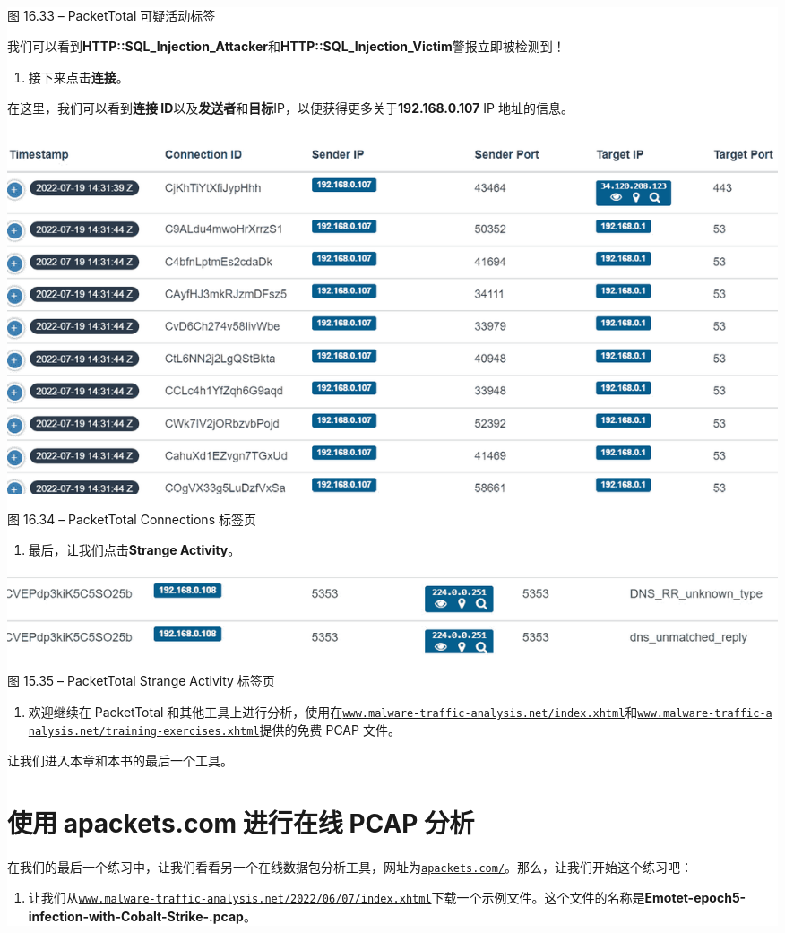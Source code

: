 图 16.33 – PacketTotal 可疑活动标签

我们可以看到**HTTP::SQL_Injection_Attacker**和**HTTP::SQL_Injection_Victim**警报立即被检测到！

1.  接下来点击**连接**。

在这里，我们可以看到**连接 ID**以及**发送者**和**目标**IP，以便获得更多关于**192.168.0.107** IP 地址的信息。

![图 16.34 – PacketTotal 连接标签](img/Figure_16.34_B19441.jpg)

图 16.34 – PacketTotal Connections 标签页

1.  最后，让我们点击**Strange Activity**。

![图 15.35 – PacketTotal Strange Activity 标签页](img/Figure_16.35_B19441.jpg)

图 15.35 – PacketTotal Strange Activity 标签页

1.  欢迎继续在 PacketTotal 和其他工具上进行分析，使用在[`www.malware-traffic-analysis.net/index.xhtml`](https://www.malware-traffic-analysis.net/index.xhtml)和[`www.malware-traffic-analysis.net/training-exercises.xhtml`](https://www.malware-traffic-analysis.net/training-exercises.xhtml)提供的免费 PCAP 文件。

让我们进入本章和本书的最后一个工具。

# 使用 apackets.com 进行在线 PCAP 分析

在我们的最后一个练习中，让我们看看另一个在线数据包分析工具，网址为[`apackets.com/`](https://apackets.com/)。那么，让我们开始这个练习吧：

1.  让我们从[`www.malware-traffic-analysis.net/2022/06/07/index.xhtml`](https://www.malware-traffic-analysis.net/2022/06/07/index.xhtml)下载一个示例文件。这个文件的名称是**Emotet-epoch5-infection-with-Cobalt-Strike-.pcap**。
